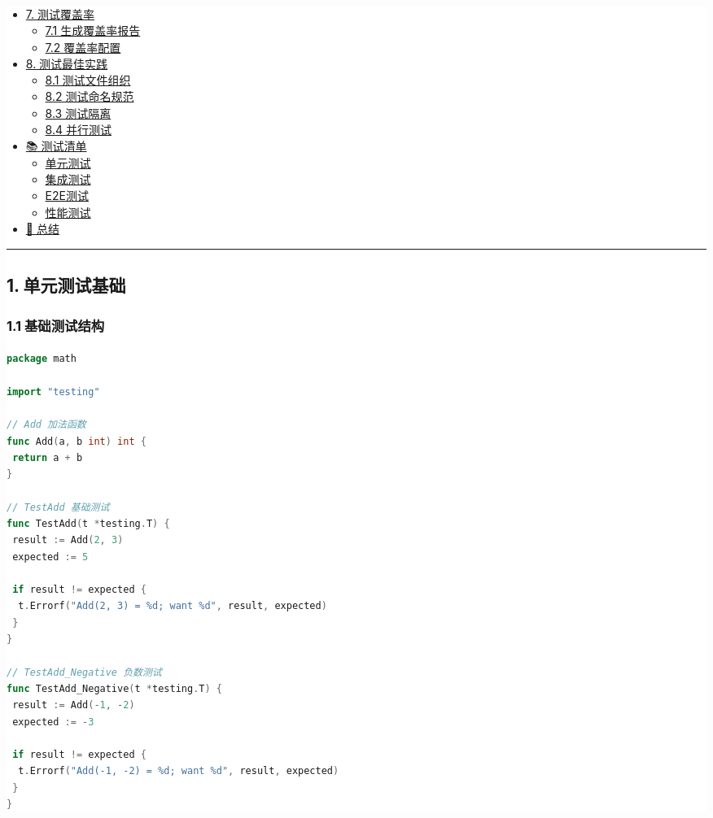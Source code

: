   - [7. 测试覆盖率](#7-测试覆盖率)
    - [7.1 生成覆盖率报告](#71-生成覆盖率报告)
    - [7.2 覆盖率配置](#72-覆盖率配置)
  - [8. 测试最佳实践](#8-测试最佳实践)
    - [8.1 测试文件组织](#81-测试文件组织)
    - [8.2 测试命名规范](#82-测试命名规范)
    - [8.3 测试隔离](#83-测试隔离)
    - [8.4 并行测试](#84-并行测试)
  - [📚 测试清单](#-测试清单)
    - [单元测试](#单元测试)
    - [集成测试](#集成测试)
    - [E2E测试](#e2e测试)
    - [性能测试](#性能测试)
  - [🎯 总结](#-总结)

---

## 1. 单元测试基础

### 1.1 基础测试结构

```go
package math

import "testing"

// Add 加法函数
func Add(a, b int) int {
 return a + b
}

// TestAdd 基础测试
func TestAdd(t *testing.T) {
 result := Add(2, 3)
 expected := 5
 
 if result != expected {
  t.Errorf("Add(2, 3) = %d; want %d", result, expected)
 }
}

// TestAdd_Negative 负数测试
func TestAdd_Negative(t *testing.T) {
 result := Add(-1, -2)
 expected := -3
 
 if result != expected {
  t.Errorf("Add(-1, -2) = %d; want %d", result, expected)
 }
}
```
